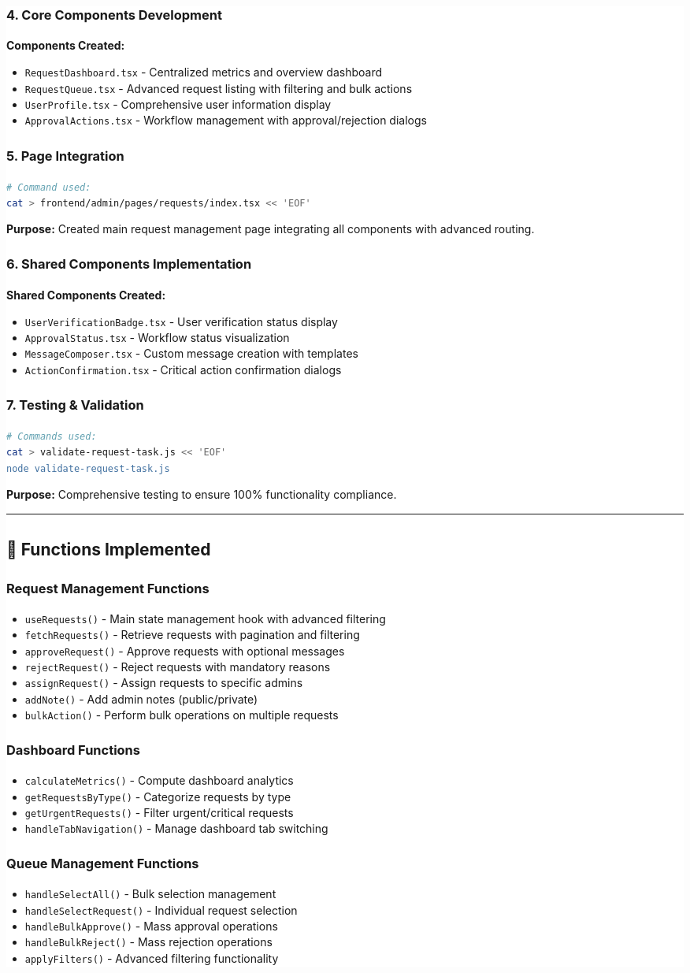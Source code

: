 ### 4. **Core Components Development**
   **Components Created:**
   - `RequestDashboard.tsx` - Centralized metrics and overview dashboard
   - `RequestQueue.tsx` - Advanced request listing with filtering and bulk actions
   - `UserProfile.tsx` - Comprehensive user information display
   - `ApprovalActions.tsx` - Workflow management with approval/rejection dialogs

### 5. **Page Integration**
   ```bash
   # Command used:
   cat > frontend/admin/pages/requests/index.tsx << 'EOF'
   ```
   **Purpose:** Created main request management page integrating all components with advanced routing.

### 6. **Shared Components Implementation**
   **Shared Components Created:**
   - `UserVerificationBadge.tsx` - User verification status display
   - `ApprovalStatus.tsx` - Workflow status visualization
   - `MessageComposer.tsx` - Custom message creation with templates
   - `ActionConfirmation.tsx` - Critical action confirmation dialogs

### 7. **Testing & Validation**
   ```bash
   # Commands used:
   cat > validate-request-task.js << 'EOF'
   node validate-request-task.js
   ```
   **Purpose:** Comprehensive testing to ensure 100% functionality compliance.

---

## 🔧 Functions Implemented

### Request Management Functions
- `useRequests()` - Main state management hook with advanced filtering
- `fetchRequests()` - Retrieve requests with pagination and filtering
- `approveRequest()` - Approve requests with optional messages
- `rejectRequest()` - Reject requests with mandatory reasons
- `assignRequest()` - Assign requests to specific admins
- `addNote()` - Add admin notes (public/private)
- `bulkAction()` - Perform bulk operations on multiple requests

### Dashboard Functions
- `calculateMetrics()` - Compute dashboard analytics
- `getRequestsByType()` - Categorize requests by type
- `getUrgentRequests()` - Filter urgent/critical requests
- `handleTabNavigation()` - Manage dashboard tab switching

### Queue Management Functions
- `handleSelectAll()` - Bulk selection management
- `handleSelectRequest()` - Individual request selection
- `handleBulkApprove()` - Mass approval operations
- `handleBulkReject()` - Mass rejection operations
- `applyFilters()` - Advanced filtering functionality
